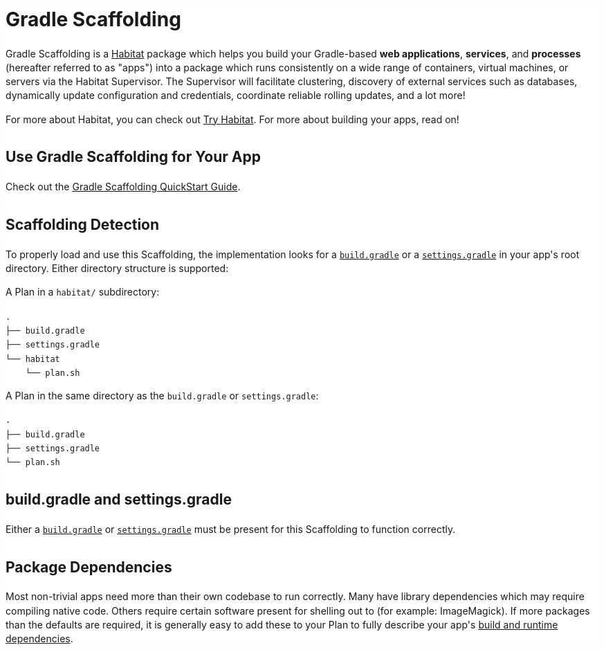 # Gradle Scaffolding

Gradle Scaffolding is a [Habitat][habitat] package which helps you build your Gradle-based **web applications**, **services**, and **processes** (hereafter referred to as "apps") into a package which runs consistently on a wide range of containers, virtual machines, or servers via the Habitat Supervisor. The Supervisor will facilitate clustering, discovery of external services such as databases, dynamically update configuration and credentials, coordinate reliable rolling updates, and a lot more!

For more about Habitat, you can check out [Try Habitat][try_hab]. For more about building your apps, read on!

## Use Gradle Scaffolding for Your App

Check out the [Gradle Scaffolding QuickStart Guide](quickstart.md).

## Scaffolding Detection

To properly load and use this Scaffolding, the implementation looks for a [`build.gradle`][] or a [`settings.gradle`][] in your app's root directory. Either directory structure is supported:

A Plan in a `habitat/` subdirectory:

```
.
├── build.gradle
├── settings.gradle
└── habitat
    └── plan.sh
```

A Plan in the same directory as the `build.gradle` or `settings.gradle`:

```
.
├── build.gradle
├── settings.gradle
└── plan.sh
```

## build.gradle and settings.gradle

Either a [`build.gradle`][] or [`settings.gradle`][] must be present for this Scaffolding to function correctly.

## Package Dependencies

Most non-trivial apps need more than their own codebase to run correctly. Many have library dependencies which may require compiling native code. Others require certain software present for shelling out to (for example: ImageMagick). If more packages than the defaults are required, it is generally easy to add these to your Plan to fully describe your app's [build and runtime dependencies][12factor_dependencies].


[12factor_backing_services]: https://12factor.net/https://12factor.net/backing-services
[12factor_build]: https://12factor.net/build-release-run
[12factor_config]: https://12factor.net/config
[12factor_dependencies]: https://12factor.net/dependencies
[12factor_port]: https://12factor.net/port-binding
[12factor_processes]: https://12factor.net/processes
[bindings]: https://www.habitat.sh/docs/run-packages-binding/
[`build.gradle`]: https://docs.gradle.org/current/userguide/writing_build_scripts.html
[`lilian/busybox-static`]: https://app.habitat.sh/#/pkgs/lilian/busybox-static
[`lilian/node`]: https://app.habitat.sh/#/pkgs/lilian/node
[`lilian/yarn`]: https://app.habitat.sh/#/pkgs/lilian/yarn
[Elasticsearch]: https://www.elastic.co/products/elasticsearch
[habitat]: https://www.habitat.sh/
[`Procfile`]: https://devcenter.heroku.com/articles/procfile
[`settings.gradle`]: https://docs.gradle.org/current/dsl/org.gradle.api.initialization.Settings.html
[shebangs]: https://en.wikipedia.org/wiki/Shebang_(Unix)
[try_hab]: https://www.habitat.sh/try/
